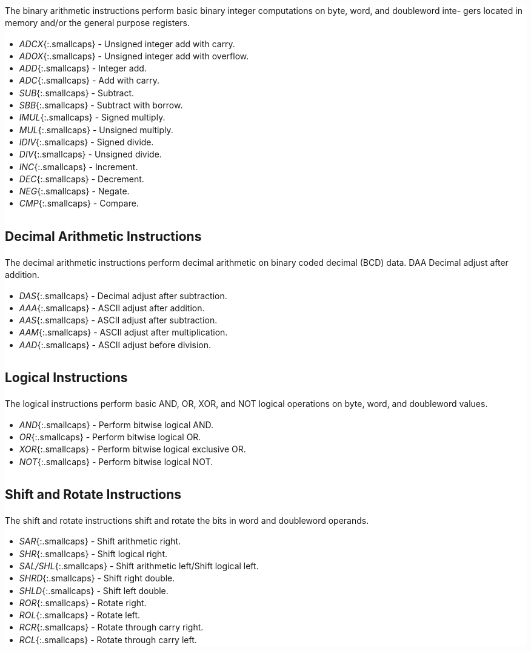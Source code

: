 The binary arithmetic instructions perform basic binary integer
computations on byte, word, and doubleword inte- gers located in
memory and/or the general purpose registers.

* *ADCX*{:.smallcaps} - Unsigned integer add with carry.
* *ADOX*{:.smallcaps} - Unsigned integer add with overflow.
* *ADD*{:.smallcaps} - Integer add.
* *ADC*{:.smallcaps} - Add with carry.
* *SUB*{:.smallcaps} - Subtract.
* *SBB*{:.smallcaps} - Subtract with borrow.
* *IMUL*{:.smallcaps} - Signed multiply.
* *MUL*{:.smallcaps} - Unsigned multiply.
* *IDIV*{:.smallcaps} - Signed divide.
* *DIV*{:.smallcaps} - Unsigned divide.
* *INC*{:.smallcaps} - Increment.
* *DEC*{:.smallcaps} - Decrement.
* *NEG*{:.smallcaps} - Negate.
* *CMP*{:.smallcaps} - Compare.

## Decimal Arithmetic Instructions

The decimal arithmetic instructions perform decimal arithmetic on
binary coded decimal (BCD) data. DAA Decimal adjust after addition.

* *DAS*{:.smallcaps} - Decimal adjust after subtraction.
* *AAA*{:.smallcaps} - ASCII adjust after addition.
* *AAS*{:.smallcaps} - ASCII adjust after subtraction.
* *AAM*{:.smallcaps} - ASCII adjust after multiplication.
* *AAD*{:.smallcaps} - ASCII adjust before division.

## Logical Instructions

The logical instructions perform basic AND, OR, XOR, and NOT logical
operations on byte, word, and doubleword values.

* *AND*{:.smallcaps} - Perform bitwise logical AND.
* *OR*{:.smallcaps} - Perform bitwise logical OR.
* *XOR*{:.smallcaps} - Perform bitwise logical exclusive OR.
* *NOT*{:.smallcaps} - Perform bitwise logical NOT.

## Shift and Rotate Instructions

The shift and rotate instructions shift and rotate the bits in word
and doubleword operands.

* *SAR*{:.smallcaps} - Shift arithmetic right.
* *SHR*{:.smallcaps} - Shift logical right.
* *SAL/SHL*{:.smallcaps} - Shift arithmetic left/Shift logical left.
* *SHRD*{:.smallcaps} - Shift right double.
* *SHLD*{:.smallcaps} - Shift left double.
* *ROR*{:.smallcaps} - Rotate right.
* *ROL*{:.smallcaps} - Rotate left.
* *RCR*{:.smallcaps} - Rotate through carry right.
* *RCL*{:.smallcaps} - Rotate through carry left.

